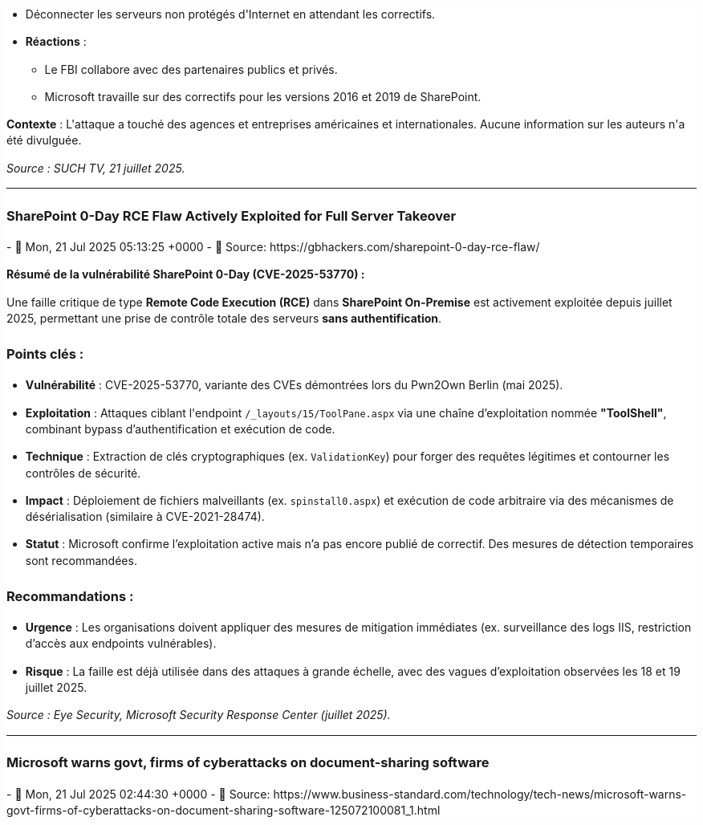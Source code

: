   - Déconnecter les serveurs non protégés d'Internet en attendant les correctifs.

- **Réactions** :

  - Le FBI collabore avec des partenaires publics et privés.

  - Microsoft travaille sur des correctifs pour les versions 2016 et 2019 de SharePoint.

**Contexte** : L'attaque a touché des agences et entreprises américaines et internationales. Aucune information sur les auteurs n'a été divulguée.

*Source : SUCH TV, 21 juillet 2025.*

---

<h3 class="class_h3">SharePoint 0-Day RCE Flaw Actively Exploited for Full Server Takeover</h3>
- 📅 Mon, 21 Jul 2025 05:13:25 +0000
- 🔗 Source: https://gbhackers.com/sharepoint-0-day-rce-flaw/

**Résumé de la vulnérabilité SharePoint 0-Day (CVE-2025-53770) :**

Une faille critique de type **Remote Code Execution (RCE)** dans **SharePoint On-Premise** est activement exploitée depuis juillet 2025, permettant une prise de contrôle totale des serveurs **sans authentification**.

### Points clés :

- **Vulnérabilité** : CVE-2025-53770, variante des CVEs démontrées lors du Pwn2Own Berlin (mai 2025).

- **Exploitation** : Attaques ciblant l'endpoint `/_layouts/15/ToolPane.aspx` via une chaîne d’exploitation nommée **"ToolShell"**, combinant bypass d’authentification et exécution de code.

- **Technique** : Extraction de clés cryptographiques (ex. `ValidationKey`) pour forger des requêtes légitimes et contourner les contrôles de sécurité.

- **Impact** : Déploiement de fichiers malveillants (ex. `spinstall0.aspx`) et exécution de code arbitraire via des mécanismes de désérialisation (similaire à CVE-2021-28474).

- **Statut** : Microsoft confirme l’exploitation active mais n’a pas encore publié de correctif. Des mesures de détection temporaires sont recommandées.

### Recommandations :

- **Urgence** : Les organisations doivent appliquer des mesures de mitigation immédiates (ex. surveillance des logs IIS, restriction d’accès aux endpoints vulnérables).

- **Risque** : La faille est déjà utilisée dans des attaques à grande échelle, avec des vagues d’exploitation observées les 18 et 19 juillet 2025.

*Source : Eye Security, Microsoft Security Response Center (juillet 2025).*

---

<h3 class="class_h3">Microsoft warns govt, firms of cyberattacks on document-sharing software</h3>
- 📅 Mon, 21 Jul 2025 02:44:30 +0000
- 🔗 Source: https://www.business-standard.com/technology/tech-news/microsoft-warns-govt-firms-of-cyberattacks-on-document-sharing-software-125072100081_1.html

